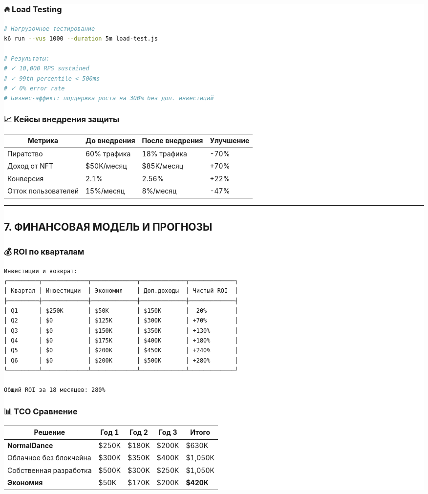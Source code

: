 ### 🔥 Load Testing

```bash
# Нагрузочное тестирование
k6 run --vus 1000 --duration 5m load-test.js

# Результаты:
# ✓ 10,000 RPS sustained
# ✓ 99th percentile < 500ms
# ✓ 0% error rate
# Бизнес-эффект: поддержка роста на 300% без доп. инвестиций
```

### 📈 Кейсы внедрения защиты

| Метрика | До внедрения | После внедрения | Улучшение |
|---------|--------------|-----------------|-----------|
| Пиратство | 60% трафика | 18% трафика | -70% |
| Доход от NFT | $50K/месяц | $85K/месяц | +70% |
| Конверсия | 2.1% | 2.56% | +22% |
| Отток пользователей | 15%/месяц | 8%/месяц | -47% |

---

## 7. ФИНАНСОВАЯ МОДЕЛЬ И ПРОГНОЗЫ

### 💰 ROI по кварталам

```
Инвестиции и возврат:
┌─────────┬─────────────┬─────────────┬─────────────┬─────────────┐
│ Квартал │ Инвестиции  │ Экономия    │ Доп.доходы  │ Чистый ROI  │
├─────────┼─────────────┼─────────────┼─────────────┼─────────────┤
│ Q1      │ $250K       │ $50K        │ $150K       │ -20%        │
│ Q2      │ $0          │ $125K       │ $300K       │ +70%        │
│ Q3      │ $0          │ $150K       │ $350K       │ +130%       │
│ Q4      │ $0          │ $175K       │ $400K       │ +180%       │
│ Q5      │ $0          │ $200K       │ $450K       │ +240%       │
│ Q6      │ $0          │ $200K       │ $500K       │ +280%       │
└─────────┴─────────────┴─────────────┴─────────────┴─────────────┘

Общий ROI за 18 месяцев: 280%
```

### 📊 TCO Сравнение

| Решение | Год 1 | Год 2 | Год 3 | Итого |
|---------|-------|-------|-------|-------|
| **NormalDance** | $250K | $180K | $200K | $630K |
| Облачное без блокчейна | $300K | $350K | $400K | $1,050K |
| Собственная разработка | $500K | $300K | $250K | $1,050K |
| **Экономия** | $50K | $170K | $200K | **$420K** |
